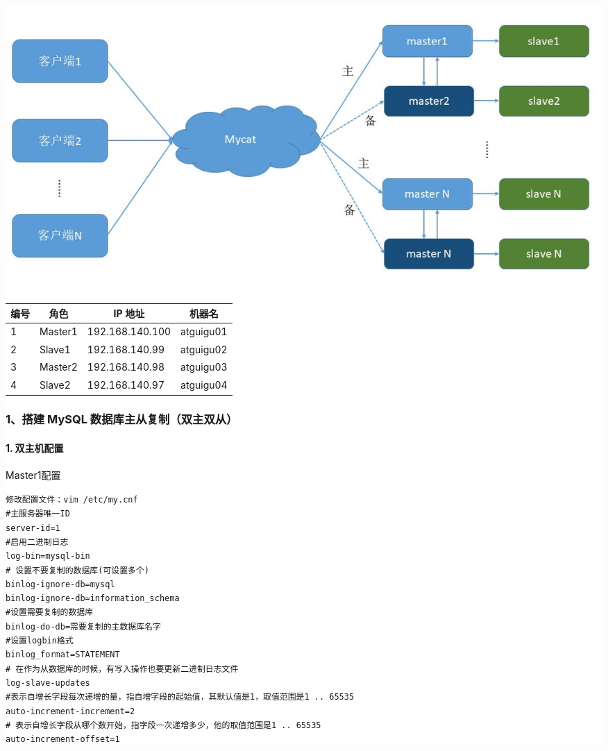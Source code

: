 ![image-20220616183124408](images/image-20220616183124408.png)

| 编号 | 角色    | IP 地址         | 机器名    |
| ---- | ------- | --------------- | --------- |
| 1    | Master1 | 192.168.140.100 | atguigu01 |
| 2    | Slave1  | 192.168.140.99  | atguigu02 |
| 3    | Master2 | 192.168.140.98  | atguigu03 |
| 4    | Slave2  | 192.168.140.97  | atguigu04 |

### 1、搭建 MySQL 数据库主从复制（双主双从）  

#### 1. 双主机配置  

Master1配置  

```properties
修改配置文件：vim /etc/my.cnf
#主服务器唯一ID
server-id=1
#启用二进制日志
log-bin=mysql-bin
# 设置不要复制的数据库(可设置多个)
binlog-ignore-db=mysql
binlog-ignore-db=information_schema
#设置需要复制的数据库
binlog-do-db=需要复制的主数据库名字
#设置logbin格式
binlog_format=STATEMENT
# 在作为从数据库的时候，有写入操作也要更新二进制日志文件
log-slave-updates
#表示自增长字段每次递增的量，指自增字段的起始值，其默认值是1，取值范围是1 .. 65535
auto-increment-increment=2
# 表示自增长字段从哪个数开始，指字段一次递增多少，他的取值范围是1 .. 65535
auto-increment-offset=1
```
